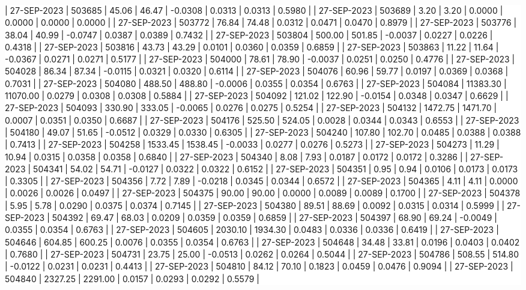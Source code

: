 | 27-SEP-2023 | 503685 | 45.06 | 46.47 | -0.0308 | 0.0313 | 0.0313 | 0.5980 |
| 27-SEP-2023 | 503689 | 3.20 | 3.20 | 0.0000 | 0.0000 | 0.0000 | 0.0000 |
| 27-SEP-2023 | 503772 | 76.84 | 74.48 | 0.0312 | 0.0471 | 0.0470 | 0.8979 |
| 27-SEP-2023 | 503776 | 38.04 | 40.99 | -0.0747 | 0.0387 | 0.0389 | 0.7432 |
| 27-SEP-2023 | 503804 | 500.00 | 501.85 | -0.0037 | 0.0227 | 0.0226 | 0.4318 |
| 27-SEP-2023 | 503816 | 43.73 | 43.29 | 0.0101 | 0.0360 | 0.0359 | 0.6859 |
| 27-SEP-2023 | 503863 | 11.22 | 11.64 | -0.0367 | 0.0271 | 0.0271 | 0.5177 |
| 27-SEP-2023 | 504000 | 78.61 | 78.90 | -0.0037 | 0.0251 | 0.0250 | 0.4776 |
| 27-SEP-2023 | 504028 | 86.34 | 87.34 | -0.0115 | 0.0321 | 0.0320 | 0.6114 |
| 27-SEP-2023 | 504076 | 60.96 | 59.77 | 0.0197 | 0.0369 | 0.0368 | 0.7031 |
| 27-SEP-2023 | 504080 | 488.50 | 488.80 | -0.0006 | 0.0355 | 0.0354 | 0.6763 |
| 27-SEP-2023 | 504084 | 11383.30 | 11070.00 | 0.0279 | 0.0308 | 0.0308 | 0.5884 |
| 27-SEP-2023 | 504092 | 121.02 | 122.90 | -0.0154 | 0.0348 | 0.0347 | 0.6629 |
| 27-SEP-2023 | 504093 | 330.90 | 333.05 | -0.0065 | 0.0276 | 0.0275 | 0.5254 |
| 27-SEP-2023 | 504132 | 1472.75 | 1471.70 | 0.0007 | 0.0351 | 0.0350 | 0.6687 |
| 27-SEP-2023 | 504176 | 525.50 | 524.05 | 0.0028 | 0.0344 | 0.0343 | 0.6553 |
| 27-SEP-2023 | 504180 | 49.07 | 51.65 | -0.0512 | 0.0329 | 0.0330 | 0.6305 |
| 27-SEP-2023 | 504240 | 107.80 | 102.70 | 0.0485 | 0.0388 | 0.0388 | 0.7413 |
| 27-SEP-2023 | 504258 | 1533.45 | 1538.45 | -0.0033 | 0.0277 | 0.0276 | 0.5273 |
| 27-SEP-2023 | 504273 | 11.29 | 10.94 | 0.0315 | 0.0358 | 0.0358 | 0.6840 |
| 27-SEP-2023 | 504340 | 8.08 | 7.93 | 0.0187 | 0.0172 | 0.0172 | 0.3286 |
| 27-SEP-2023 | 504341 | 54.02 | 54.71 | -0.0127 | 0.0322 | 0.0322 | 0.6152 |
| 27-SEP-2023 | 504351 | 0.95 | 0.94 | 0.0106 | 0.0173 | 0.0173 | 0.3305 |
| 27-SEP-2023 | 504356 | 7.72 | 7.89 | -0.0218 | 0.0345 | 0.0344 | 0.6572 |
| 27-SEP-2023 | 504365 | 4.11 | 4.11 | 0.0000 | 0.0026 | 0.0026 | 0.0497 |
| 27-SEP-2023 | 504375 | 90.00 | 90.00 | 0.0000 | 0.0089 | 0.0089 | 0.1700 |
| 27-SEP-2023 | 504378 | 5.95 | 5.78 | 0.0290 | 0.0375 | 0.0374 | 0.7145 |
| 27-SEP-2023 | 504380 | 89.51 | 88.69 | 0.0092 | 0.0315 | 0.0314 | 0.5999 |
| 27-SEP-2023 | 504392 | 69.47 | 68.03 | 0.0209 | 0.0359 | 0.0359 | 0.6859 |
| 27-SEP-2023 | 504397 | 68.90 | 69.24 | -0.0049 | 0.0355 | 0.0354 | 0.6763 |
| 27-SEP-2023 | 504605 | 2030.10 | 1934.30 | 0.0483 | 0.0336 | 0.0336 | 0.6419 |
| 27-SEP-2023 | 504646 | 604.85 | 600.25 | 0.0076 | 0.0355 | 0.0354 | 0.6763 |
| 27-SEP-2023 | 504648 | 34.48 | 33.81 | 0.0196 | 0.0403 | 0.0402 | 0.7680 |
| 27-SEP-2023 | 504731 | 23.75 | 25.00 | -0.0513 | 0.0262 | 0.0264 | 0.5044 |
| 27-SEP-2023 | 504786 | 508.55 | 514.80 | -0.0122 | 0.0231 | 0.0231 | 0.4413 |
| 27-SEP-2023 | 504810 | 84.12 | 70.10 | 0.1823 | 0.0459 | 0.0476 | 0.9094 |
| 27-SEP-2023 | 504840 | 2327.25 | 2291.00 | 0.0157 | 0.0293 | 0.0292 | 0.5579 |